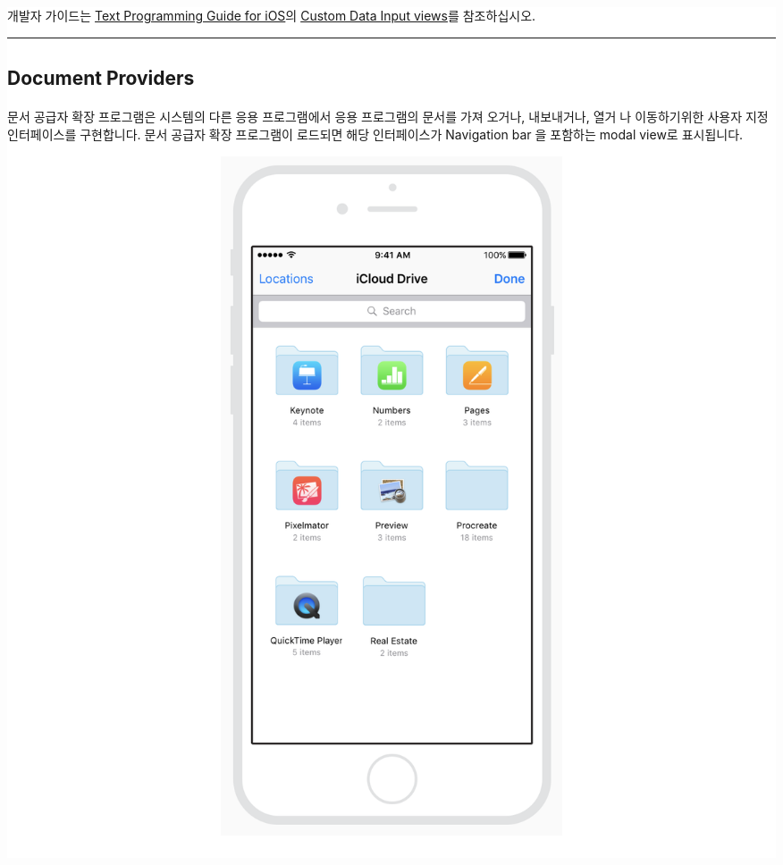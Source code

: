개발자 가이드는 [Text Programming Guide for iOS](https://developer.apple.com/library/content/documentation/StringsTextFonts/Conceptual/TextAndWebiPhoneOS/Introduction/Introduction.html)의  [Custom Data Input views](https://developer.apple.com/library/content/documentation/StringsTextFonts/Conceptual/TextAndWebiPhoneOS/InputViews/InputViews.html)를 참조하십시오.

---

## Document Providers

문서 공급자 확장 프로그램은 시스템의 다른 응용 프로그램에서 응용 프로그램의 문서를 가져 오거나, 내보내거나, 열거 나 이동하기위한 사용자 지정 인터페이스를 구현합니다. 문서 공급자 확장 프로그램이 로드되면 해당 인터페이스가 Navigation bar 을 포함하는 modal view로 표시됩니다.

<center><img src="/assets/post_img/posts/Documents_Provider.png" width="382"></center> <br> 